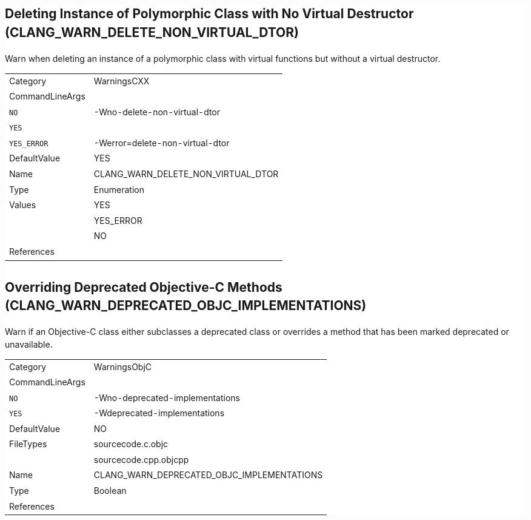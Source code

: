 
<div id="dev2e5bb0240" class="Subhead">

## Deleting Instance of Polymorphic Class with No Virtual Destructor (CLANG_WARN_DELETE_NON_VIRTUAL_DTOR)

Warn when deleting an instance of a polymorphic class with virtual functions but without a virtual destructor.

</div>


|                 |                                    |
|-----------------|------------------------------------|
| Category        | WarningsCXX                        |
| CommandLineArgs |                                    |
| `NO`            | -Wno-delete-non-virtual-dtor       |
| `YES`           |                                    |
| `YES_ERROR`     | -Werror=delete-non-virtual-dtor    |
| DefaultValue    | YES                                |
| Name            | CLANG_WARN_DELETE_NON_VIRTUAL_DTOR |
| Type            | Enumeration                        |
| Values          | YES                                |
|                 | YES_ERROR                          |
|                 | NO                                 |
| References      |                                    |

<div id="dev7d445c758" class="Subhead">

## Overriding Deprecated Objective-C Methods (CLANG_WARN_DEPRECATED_OBJC_IMPLEMENTATIONS)

Warn if an Objective-C class either subclasses a deprecated class or overrides a method that has been marked deprecated or unavailable.

</div>


|                 |                                            |
|-----------------|--------------------------------------------|
| Category        | WarningsObjC                               |
| CommandLineArgs |                                            |
| `NO`            | -Wno-deprecated-implementations            |
| `YES`           | -Wdeprecated-implementations               |
| DefaultValue    | NO                                         |
| FileTypes       | sourcecode.c.objc                          |
|                 | sourcecode.cpp.objcpp                      |
| Name            | CLANG_WARN_DEPRECATED_OBJC_IMPLEMENTATIONS |
| Type            | Boolean                                    |
| References      |                                            |
